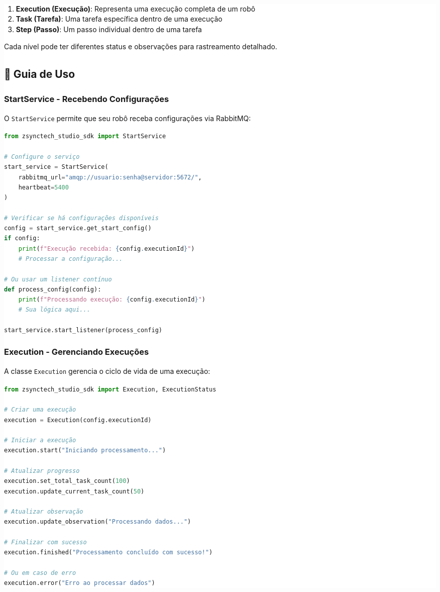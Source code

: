 1. **Execution (Execução)**: Representa uma execução completa de um robô
2. **Task (Tarefa)**: Uma tarefa específica dentro de uma execução
3. **Step (Passo)**: Um passo individual dentro de uma tarefa

Cada nível pode ter diferentes status e observações para rastreamento detalhado.

## 📖 Guia de Uso

### StartService - Recebendo Configurações

O `StartService` permite que seu robô receba configurações via RabbitMQ:

```python
from zsynctech_studio_sdk import StartService

# Configure o serviço
start_service = StartService(
    rabbitmq_url="amqp://usuario:senha@servidor:5672/",
    heartbeat=5400
)

# Verificar se há configurações disponíveis
config = start_service.get_start_config()
if config:
    print(f"Execução recebida: {config.executionId}")
    # Processar a configuração...

# Ou usar um listener contínuo
def process_config(config):
    print(f"Processando execução: {config.executionId}")
    # Sua lógica aqui...

start_service.start_listener(process_config)
```

### Execution - Gerenciando Execuções

A classe `Execution` gerencia o ciclo de vida de uma execução:

```python
from zsynctech_studio_sdk import Execution, ExecutionStatus

# Criar uma execução
execution = Execution(config.executionId)

# Iniciar a execução
execution.start("Iniciando processamento...")

# Atualizar progresso
execution.set_total_task_count(100)
execution.update_current_task_count(50)

# Atualizar observação
execution.update_observation("Processando dados...")

# Finalizar com sucesso
execution.finished("Processamento concluído com sucesso!")

# Ou em caso de erro
execution.error("Erro ao processar dados")
```
